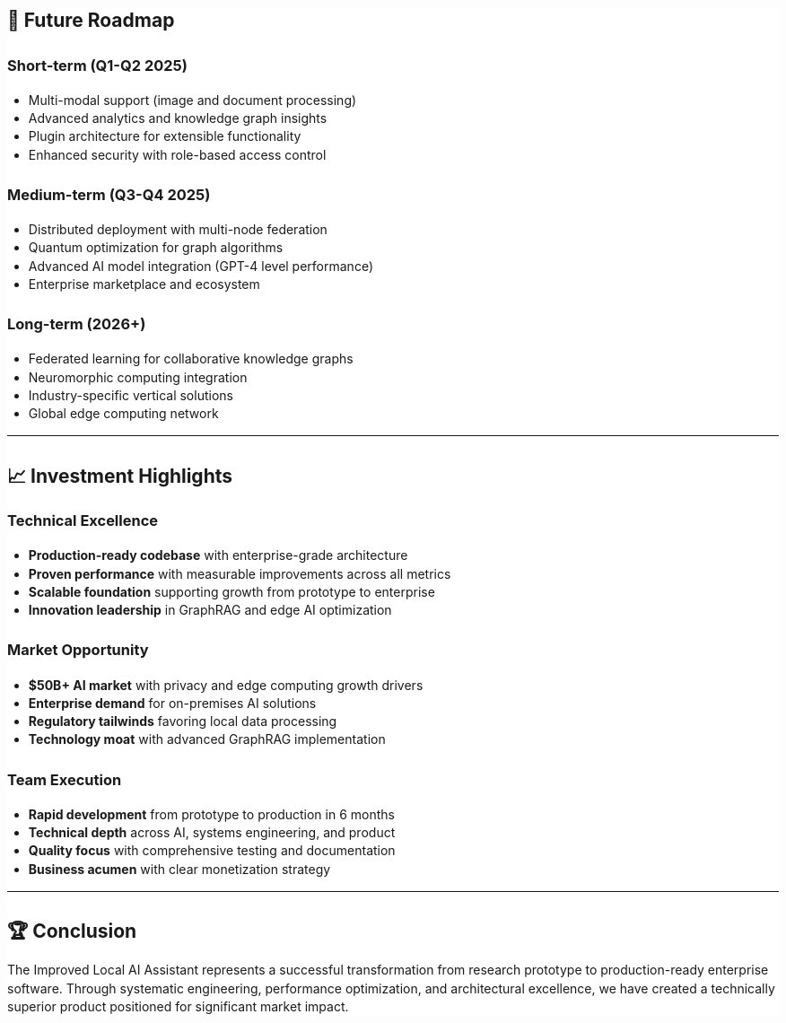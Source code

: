 
## 🔮 Future Roadmap

### Short-term (Q1-Q2 2025)
- Multi-modal support (image and document processing)
- Advanced analytics and knowledge graph insights
- Plugin architecture for extensible functionality
- Enhanced security with role-based access control

### Medium-term (Q3-Q4 2025)
- Distributed deployment with multi-node federation
- Quantum optimization for graph algorithms
- Advanced AI model integration (GPT-4 level performance)
- Enterprise marketplace and ecosystem

### Long-term (2026+)
- Federated learning for collaborative knowledge graphs
- Neuromorphic computing integration
- Industry-specific vertical solutions
- Global edge computing network

---

## 📈 Investment Highlights

### Technical Excellence
- **Production-ready codebase** with enterprise-grade architecture
- **Proven performance** with measurable improvements across all metrics
- **Scalable foundation** supporting growth from prototype to enterprise
- **Innovation leadership** in GraphRAG and edge AI optimization

### Market Opportunity
- **$50B+ AI market** with privacy and edge computing growth drivers
- **Enterprise demand** for on-premises AI solutions
- **Regulatory tailwinds** favoring local data processing
- **Technology moat** with advanced GraphRAG implementation

### Team Execution
- **Rapid development** from prototype to production in 6 months
- **Technical depth** across AI, systems engineering, and product
- **Quality focus** with comprehensive testing and documentation
- **Business acumen** with clear monetization strategy

---

## 🏆 Conclusion

The Improved Local AI Assistant represents a successful transformation from research prototype to production-ready enterprise software. Through systematic engineering, performance optimization, and architectural excellence, we have created a technically superior product positioned for significant market impact.
